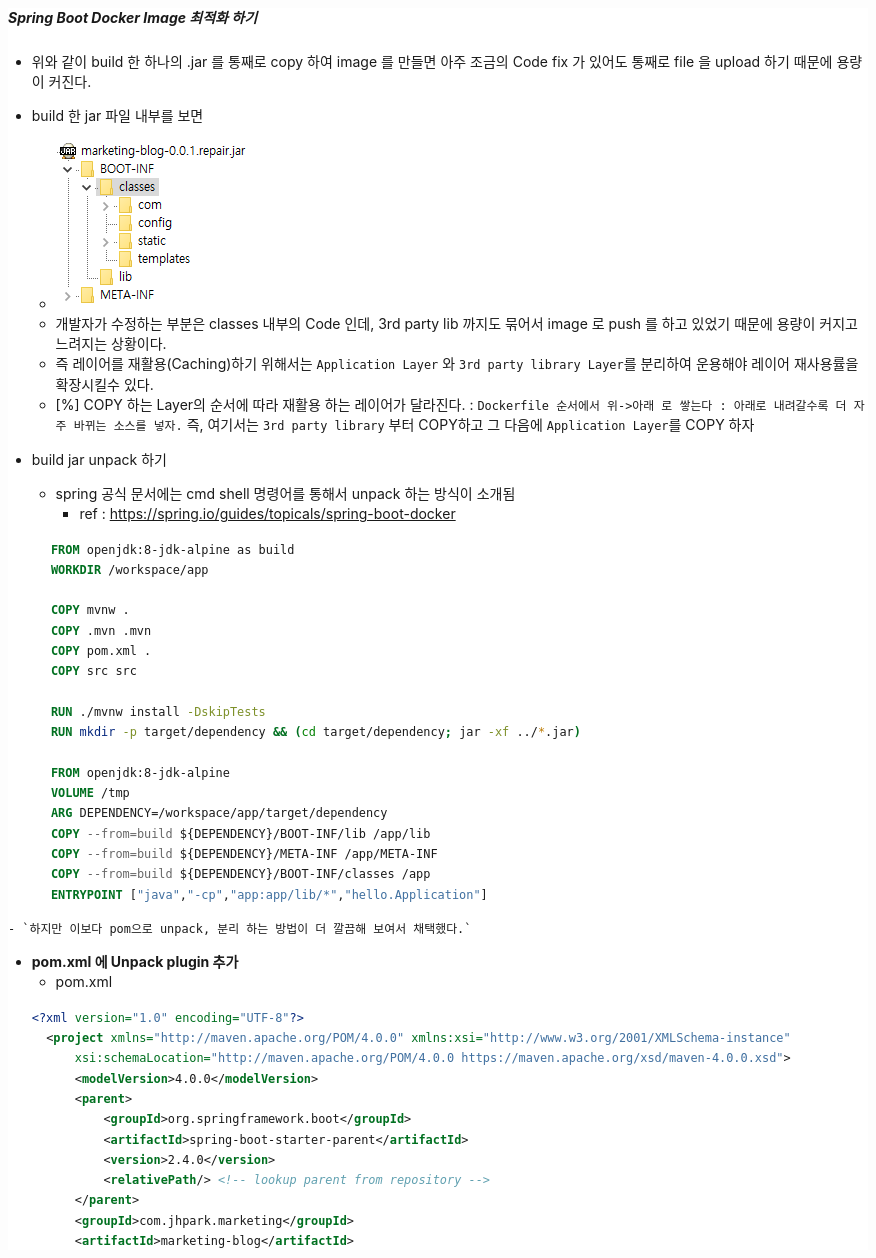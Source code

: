 
##### Spring Boot Docker Image 최적화 하기
- 위와 같이 build 한 하나의 .jar 를 통째로 copy 하여 image 를 만들면 아주 조금의 Code fix 가 있어도 통째로 file 을 upload 하기 때문에 용량이 커진다.
- build 한 jar 파일 내부를 보면
  - ![](/img/post_docker/inside-spring-boot-jar.png)
  - 개발자가 수정하는 부분은 classes 내부의 Code 인데, 3rd party lib 까지도 묶어서 image 로 push 를 하고 있었기 때문에 용량이 커지고 느려지는 상황이다.
  - 즉 레이어를 재활용(Caching)하기 위해서는 `Application Layer` 와 `3rd party library Layer`를 분리하여 운용해야 레이어 재사용률을 확장시킬수 있다.
  - [%] COPY 하는 Layer의 순서에 따라 재활용 하는 레이어가 달라진다.
    : `Dockerfile 순서에서 위->아래 로 쌓는다 : 아래로 내려갈수록 더 자주 바뀌는 소스를 넣자.`
    즉, 여기서는 `3rd party library` 부터 COPY하고 그 다음에 `Application Layer`를 COPY 하자

- build jar unpack 하기
  - spring 공식 문서에는 cmd shell 명령어를 통해서 unpack 하는 방식이 소개됨
    - ref : https://spring.io/guides/topicals/spring-boot-docker
```dockerfile
      FROM openjdk:8-jdk-alpine as build
      WORKDIR /workspace/app

      COPY mvnw .
      COPY .mvn .mvn
      COPY pom.xml .
      COPY src src

      RUN ./mvnw install -DskipTests
      RUN mkdir -p target/dependency && (cd target/dependency; jar -xf ../*.jar)

      FROM openjdk:8-jdk-alpine
      VOLUME /tmp
      ARG DEPENDENCY=/workspace/app/target/dependency
      COPY --from=build ${DEPENDENCY}/BOOT-INF/lib /app/lib
      COPY --from=build ${DEPENDENCY}/META-INF /app/META-INF
      COPY --from=build ${DEPENDENCY}/BOOT-INF/classes /app
      ENTRYPOINT ["java","-cp","app:app/lib/*","hello.Application"]
```
    - `하지만 이보다 pom으로 unpack, 분리 하는 방법이 더 깔끔해 보여서 채택했다.`

  - **pom.xml 에 Unpack plugin 추가**
    - pom.xml
    ```xml
    <?xml version="1.0" encoding="UTF-8"?>
      <project xmlns="http://maven.apache.org/POM/4.0.0" xmlns:xsi="http://www.w3.org/2001/XMLSchema-instance"
          xsi:schemaLocation="http://maven.apache.org/POM/4.0.0 https://maven.apache.org/xsd/maven-4.0.0.xsd">
          <modelVersion>4.0.0</modelVersion>
          <parent>
              <groupId>org.springframework.boot</groupId>
              <artifactId>spring-boot-starter-parent</artifactId>
              <version>2.4.0</version>
              <relativePath/> <!-- lookup parent from repository -->
          </parent>
          <groupId>com.jhpark.marketing</groupId>
          <artifactId>marketing-blog</artifactId>